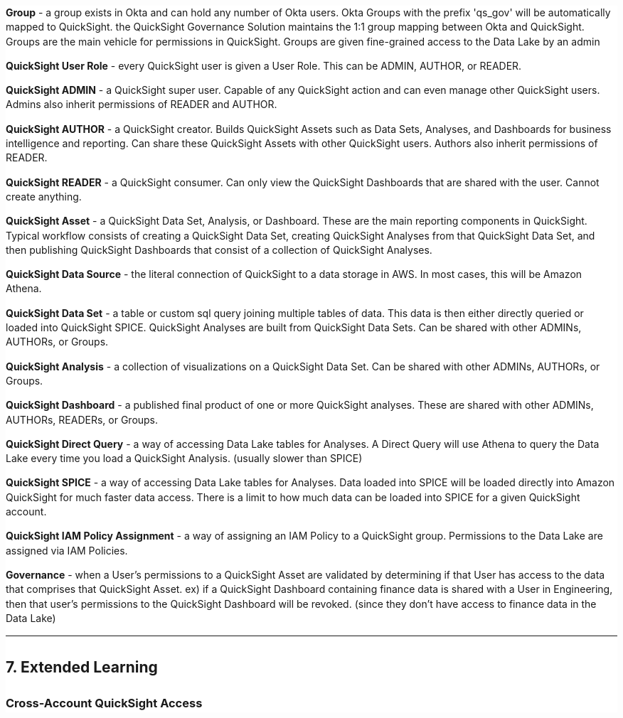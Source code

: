 **Group** - a group exists in Okta and can hold any number of Okta users. Okta Groups with the prefix 'qs_gov' will be automatically mapped to QuickSight. the QuickSight Governance Solution maintains the 1:1 group mapping between Okta and QuickSight.  Groups are the main vehicle for permissions in QuickSight. Groups are given fine-grained access to the Data Lake by an admin

**QuickSight User Role** - every QuickSight user is given a User Role. This can be ADMIN, AUTHOR, or READER.

**QuickSight ADMIN** - a QuickSight super user. Capable of any QuickSight action and can even manage other QuickSight users. Admins also inherit permissions of READER and AUTHOR.

**QuickSight AUTHOR** - a QuickSight creator. Builds QuickSight Assets such as Data Sets, Analyses, and Dashboards for business intelligence and reporting. Can share these QuickSight Assets with other QuickSight users. Authors also inherit permissions of READER.

**QuickSight READER** - a QuickSight consumer. Can only view the QuickSight Dashboards that are shared with the user. Cannot create anything.

**QuickSight Asset** - a QuickSight Data Set, Analysis, or Dashboard. These are the main reporting components in QuickSight. Typical workflow consists of creating a QuickSight Data Set, creating QuickSight Analyses from that QuickSight Data Set, and then publishing QuickSight Dashboards that consist of a collection of QuickSight Analyses.

**QuickSight Data Source** -  the literal connection of QuickSight to a data storage in AWS. In most cases, this will be Amazon Athena.

**QuickSight Data Set** -  a table or custom sql query joining multiple tables of data. This data is then either directly queried or loaded into QuickSight SPICE. QuickSight Analyses are built from QuickSight Data Sets. Can be shared with other ADMINs, AUTHORs, or Groups.

**QuickSight Analysis** -  a collection of visualizations on a QuickSight Data Set. Can be shared with other ADMINs, AUTHORs, or Groups.

**QuickSight Dashboard** - a published final product of one or more QuickSight analyses. These are shared with other ADMINs, AUTHORs, READERs, or Groups.

**QuickSight Direct Query** - a way of accessing Data Lake tables for Analyses. A Direct Query will use Athena to query the Data Lake every time you load a QuickSight Analysis. (usually slower than SPICE)

**QuickSight SPICE** - a way of accessing Data Lake tables for Analyses. Data loaded into SPICE will be loaded directly into Amazon QuickSight for much faster data access. There is a limit to how much data can be loaded into SPICE for a given QuickSight account.

**QuickSight IAM Policy Assignment** - a way of assigning an IAM Policy to a QuickSight group. Permissions to the Data Lake are assigned via IAM Policies.

**Governance** - when a User’s permissions to a QuickSight Asset are validated by determining if that User has access to the data that comprises that QuickSight Asset. ex) if a QuickSight Dashboard containing finance data is shared with a User in Engineering, then that user’s permissions to the QuickSight Dashboard will be revoked. (since they don’t have access to finance data in the Data Lake)

---

## 7. Extended Learning

### Cross-Account QuickSight Access
